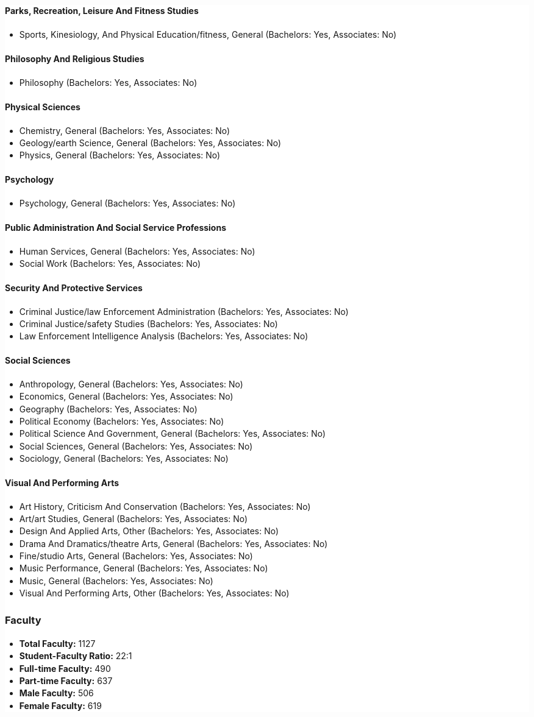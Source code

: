 #### Parks, Recreation, Leisure And Fitness Studies

- Sports, Kinesiology, And Physical Education/fitness, General (Bachelors: Yes, Associates: No)

#### Philosophy And Religious Studies

- Philosophy (Bachelors: Yes, Associates: No)

#### Physical Sciences

- Chemistry, General (Bachelors: Yes, Associates: No)
- Geology/earth Science, General (Bachelors: Yes, Associates: No)
- Physics, General (Bachelors: Yes, Associates: No)

#### Psychology

- Psychology, General (Bachelors: Yes, Associates: No)

#### Public Administration And Social Service Professions

- Human Services, General (Bachelors: Yes, Associates: No)
- Social Work (Bachelors: Yes, Associates: No)

#### Security And Protective Services

- Criminal Justice/law Enforcement Administration (Bachelors: Yes, Associates: No)
- Criminal Justice/safety Studies (Bachelors: Yes, Associates: No)
- Law Enforcement Intelligence Analysis (Bachelors: Yes, Associates: No)

#### Social Sciences

- Anthropology, General (Bachelors: Yes, Associates: No)
- Economics, General (Bachelors: Yes, Associates: No)
- Geography (Bachelors: Yes, Associates: No)
- Political Economy (Bachelors: Yes, Associates: No)
- Political Science And Government, General (Bachelors: Yes, Associates: No)
- Social Sciences, General (Bachelors: Yes, Associates: No)
- Sociology, General (Bachelors: Yes, Associates: No)

#### Visual And Performing Arts

- Art History, Criticism And Conservation (Bachelors: Yes, Associates: No)
- Art/art Studies, General (Bachelors: Yes, Associates: No)
- Design And Applied Arts, Other (Bachelors: Yes, Associates: No)
- Drama And Dramatics/theatre Arts, General (Bachelors: Yes, Associates: No)
- Fine/studio Arts, General (Bachelors: Yes, Associates: No)
- Music Performance, General (Bachelors: Yes, Associates: No)
- Music, General (Bachelors: Yes, Associates: No)
- Visual And Performing Arts, Other (Bachelors: Yes, Associates: No)

### Faculty

- **Total Faculty:** 1127
- **Student-Faculty Ratio:** 22:1
- **Full-time Faculty:** 490
- **Part-time Faculty:** 637
- **Male Faculty:** 506
- **Female Faculty:** 619

